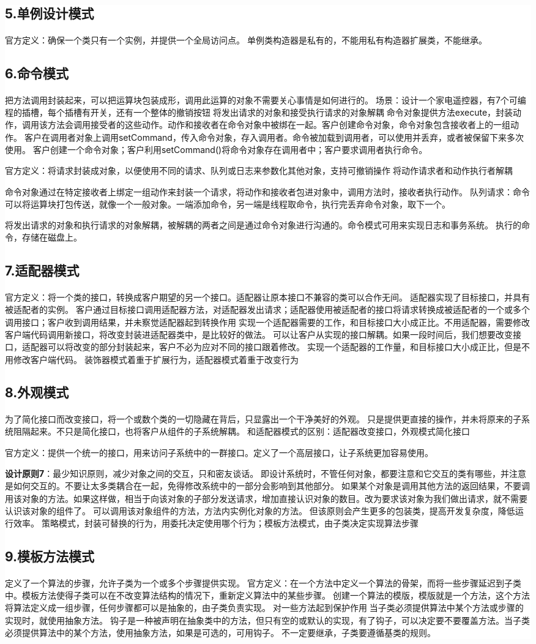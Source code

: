 
## 5.单例设计模式
官方定义：确保一个类只有一个实例，并提供一个全局访问点。
单例类构造器是私有的，不能用私有构造器扩展类，不能继承。


## 6.命令模式
把方法调用封装起来，可以把运算块包装成形，调用此运算的对象不需要关心事情是如何进行的。
场景：设计一个家电遥控器，有7个可编程的插槽，每个插槽有开关，还有一个整体的撤销按钮
将发出请求的对象和接受执行请求的对象解耦
命令对象提供方法execute，封装动作，调用该方法会调用接受者的这些动作。动作和接收者在命令对象中被绑在一起。客户创建命令对象，命令对象包含接收者上的一组动作。
客户在调用者对象上调用setCommand，传入命令对象，存入调用者。命令被加载到调用者，可以使用并丢弃，或者被保留下来多次使用。
客户创建一个命令对象；客户利用setCommand()将命令对象存在调用者中；客户要求调用者执行命令。

官方定义：将请求封装成对象，以便使用不同的请求、队列或日志来参数化其他对象，支持可撤销操作
将动作请求者和动作执行者解耦

命令对象通过在特定接收者上绑定一组动作来封装一个请求，将动作和接收者包进对象中，调用方法时，接收者执行动作。
队列请求：命令可以将运算块打包传送，就像一个一般对象。一端添加命令，另一端是线程取命令，执行完丢弃命令对象，取下一个。

将发出请求的对象和执行请求的对象解耦，被解耦的两者之间是通过命令对象进行沟通的。命令模式可用来实现日志和事务系统。
执行的命令，存储在磁盘上。


## 7.适配器模式
官方定义：将一个类的接口，转换成客户期望的另一个接口。适配器让原本接口不兼容的类可以合作无间。
适配器实现了目标接口，并具有被适配者的实例。
客户通过目标接口调用适配器方法，对适配器发出请求；适配器使用被适配者的接口将请求转换成被适配者的一个或多个调用接口；客户收到调用结果，并未察觉适配器起到转换作用
实现一个适配器需要的工作，和目标接口大小成正比。不用适配器，需要修改客户端代码调用新接口，将改变封装进适配器类中，是比较好的做法。
可以让客户从实现的接口解耦。如果一段时间后，我们想要改变接口，适配器可以将改变的部分封装起来，客户不必为应对不同的接口跟着修改。
实现一个适配器的工作量，和目标接口大小成正比，但是不用修改客户端代码。
装饰器模式着重于扩展行为，适配器模式着重于改变行为



## 8.外观模式
为了简化接口而改变接口，将一个或数个类的一切隐藏在背后，只显露出一个干净美好的外观。
只是提供更直接的操作，并未将原来的子系统阻隔起来。不只是简化接口，也将客户从组件的子系统解耦。
和适配器模式的区别：适配器改变接口，外观模式简化接口

官方定义：提供一个统一的接口，用来访问子系统中的一群接口。定义了一个高层接口，让子系统更加容易使用。

**设计原则7**：最少知识原则，减少对象之间的交互，只和密友谈话。
即设计系统时，不管任何对象，都要注意和它交互的类有哪些，并注意是如何交互的。不要让太多类耦合在一起，免得修改系统中的一部分会影响到其他部分。
如果某个对象是调用其他方法的返回结果，不要调用该对象的方法。如果这样做，相当于向该对象的子部分发送请求，增加直接认识对象的数目。改为要求该对象为我们做出请求，就不需要认识该对象的组件了。
可以调用该对象组件的方法，方法内实例化对象的方法。
但该原则会产生更多的包装类，提高开发复杂度，降低运行效率。
策略模式，封装可替换的行为，用委托决定使用哪个行为；模板方法模式，由子类决定实现算法步骤


## 9.模板方法模式
定义了一个算法的步骤，允许子类为一个或多个步骤提供实现。
官方定义：在一个方法中定义一个算法的骨架，而将一些步骤延迟到子类中。模板方法使得子类可以在不改变算法结构的情况下，重新定义算法中的某些步骤。
创建一个算法的模版，模版就是一个方法，这个方法将算法定义成一组步骤，任何步骤都可以是抽象的，由子类负责实现。
对一些方法起到保护作用
当子类必须提供算法中某个方法或步骤的实现时，就使用抽象方法。
钩子是一种被声明在抽象类中的方法，但只有空的或默认的实现，有了钩子，可以决定要不要覆盖方法。当子类必须提供算法中的某个方法，使用抽象方法，如果是可选的，可用钩子。
不一定要继承，子类要遵循基类的规则。
